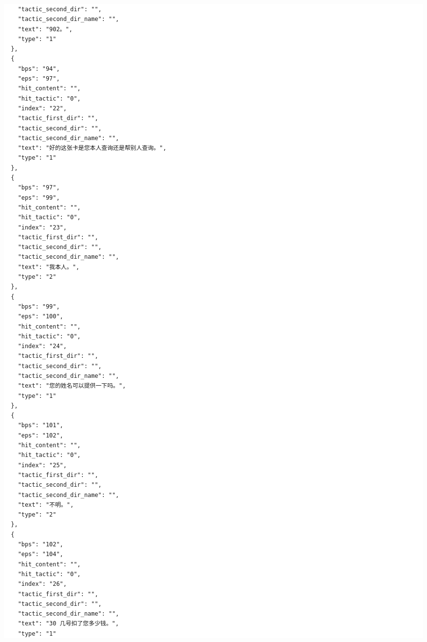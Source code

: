         "tactic_second_dir": "",
        "tactic_second_dir_name": "",
        "text": "902。",
        "type": "1"
      },
      {
        "bps": "94",
        "eps": "97",
        "hit_content": "",
        "hit_tactic": "0",
        "index": "22",
        "tactic_first_dir": "",
        "tactic_second_dir": "",
        "tactic_second_dir_name": "",
        "text": "好的这张卡是您本人查询还是帮别人查询。",
        "type": "1"
      },
      {
        "bps": "97",
        "eps": "99",
        "hit_content": "",
        "hit_tactic": "0",
        "index": "23",
        "tactic_first_dir": "",
        "tactic_second_dir": "",
        "tactic_second_dir_name": "",
        "text": "我本人。",
        "type": "2"
      },
      {
        "bps": "99",
        "eps": "100",
        "hit_content": "",
        "hit_tactic": "0",
        "index": "24",
        "tactic_first_dir": "",
        "tactic_second_dir": "",
        "tactic_second_dir_name": "",
        "text": "您的姓名可以提供一下吗。",
        "type": "1"
      },
      {
        "bps": "101",
        "eps": "102",
        "hit_content": "",
        "hit_tactic": "0",
        "index": "25",
        "tactic_first_dir": "",
        "tactic_second_dir": "",
        "tactic_second_dir_name": "",
        "text": "不明。",
        "type": "2"
      },
      {
        "bps": "102",
        "eps": "104",
        "hit_content": "",
        "hit_tactic": "0",
        "index": "26",
        "tactic_first_dir": "",
        "tactic_second_dir": "",
        "tactic_second_dir_name": "",
        "text": "30 几号扣了您多少钱。",
        "type": "1"